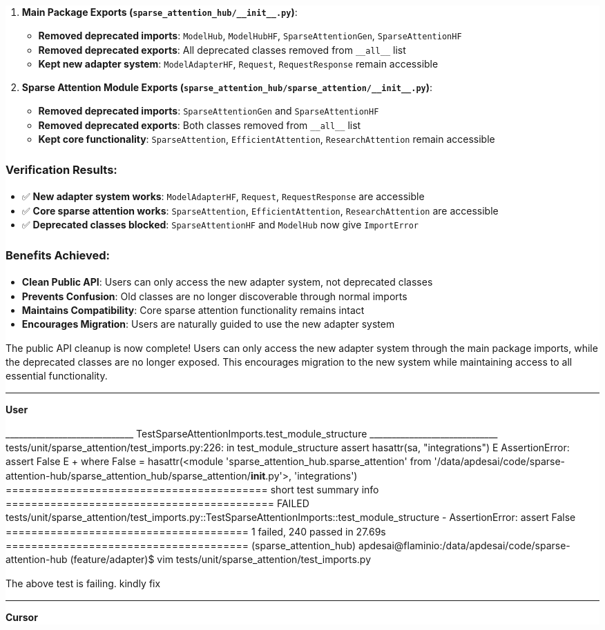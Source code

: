 1. **Main Package Exports (`sparse_attention_hub/__init__.py`)**:
   - **Removed deprecated imports**: `ModelHub`, `ModelHubHF`, `SparseAttentionGen`, `SparseAttentionHF`
   - **Removed deprecated exports**: All deprecated classes removed from `__all__` list
   - **Kept new adapter system**: `ModelAdapterHF`, `Request`, `RequestResponse` remain accessible

2. **Sparse Attention Module Exports (`sparse_attention_hub/sparse_attention/__init__.py`)**:
   - **Removed deprecated imports**: `SparseAttentionGen` and `SparseAttentionHF`
   - **Removed deprecated exports**: Both classes removed from `__all__` list
   - **Kept core functionality**: `SparseAttention`, `EfficientAttention`, `ResearchAttention` remain accessible

### **Verification Results:**
- ✅ **New adapter system works**: `ModelAdapterHF`, `Request`, `RequestResponse` are accessible
- ✅ **Core sparse attention works**: `SparseAttention`, `EfficientAttention`, `ResearchAttention` are accessible  
- ✅ **Deprecated classes blocked**: `SparseAttentionHF` and `ModelHub` now give `ImportError`

### **Benefits Achieved:**
- **Clean Public API**: Users can only access the new adapter system, not deprecated classes
- **Prevents Confusion**: Old classes are no longer discoverable through normal imports
- **Maintains Compatibility**: Core sparse attention functionality remains intact
- **Encourages Migration**: Users are naturally guided to use the new adapter system

The public API cleanup is now complete! Users can only access the new adapter system through the main package imports, while the deprecated classes are no longer exposed. This encourages migration to the new system while maintaining access to all essential functionality.

---

**User**

_____________________________ TestSparseAttentionImports.test_module_structure _____________________________
tests/unit/sparse_attention/test_imports.py:226: in test_module_structure
    assert hasattr(sa, "integrations")
E   AssertionError: assert False
E    +  where False = hasattr(<module 'sparse_attention_hub.sparse_attention' from '/data/apdesai/code/sparse-attention-hub/sparse_attention_hub/sparse_attention/__init__.py'>, 'integrations')
========================================= short test summary info ==========================================
FAILED tests/unit/sparse_attention/test_imports.py::TestSparseAttentionImports::test_module_structure - AssertionError: assert False
====================================== 1 failed, 240 passed in 27.69s ======================================
(sparse_attention_hub) apdesai@flaminio:/data/apdesai/code/sparse-attention-hub (feature/adapter)$ vim tests/unit/sparse_attention/test_imports.py


The above test is failing. kindly fix

---

**Cursor**
